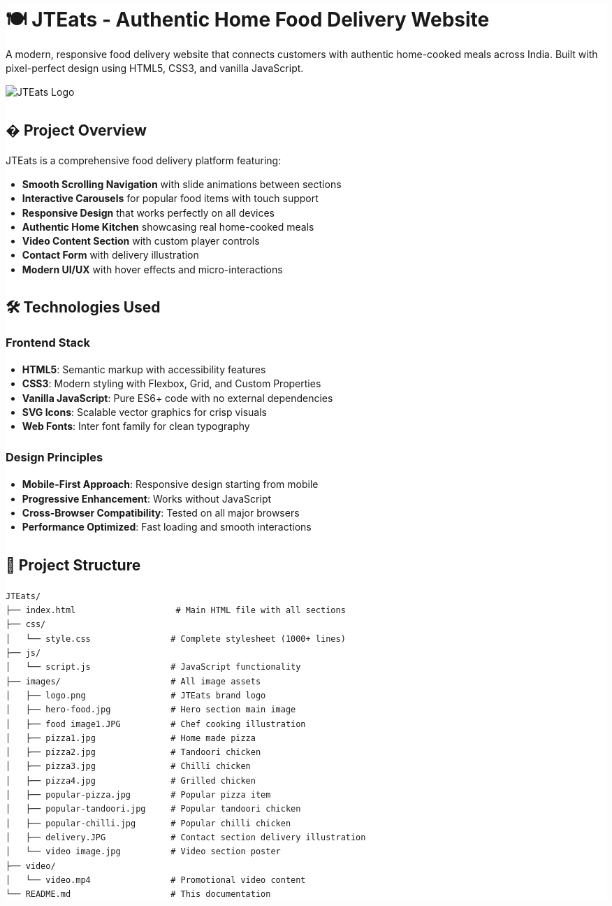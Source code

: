 # 🍽️ JTEats - Authentic Home Food Delivery Website

A modern, responsive food delivery website that connects customers with authentic home-cooked meals across India. Built with pixel-perfect design using HTML5, CSS3, and vanilla JavaScript.

![JTEats Logo](images/logo.png)

## � Project Overview

JTEats is a comprehensive food delivery platform featuring:
- **Smooth Scrolling Navigation** with slide animations between sections
- **Interactive Carousels** for popular food items with touch support
- **Responsive Design** that works perfectly on all devices
- **Authentic Home Kitchen** showcasing real home-cooked meals
- **Video Content Section** with custom player controls
- **Contact Form** with delivery illustration
- **Modern UI/UX** with hover effects and micro-interactions

## 🛠️ Technologies Used

### **Frontend Stack**
- **HTML5**: Semantic markup with accessibility features
- **CSS3**: Modern styling with Flexbox, Grid, and Custom Properties
- **Vanilla JavaScript**: Pure ES6+ code with no external dependencies
- **SVG Icons**: Scalable vector graphics for crisp visuals
- **Web Fonts**: Inter font family for clean typography

### **Design Principles**
- **Mobile-First Approach**: Responsive design starting from mobile
- **Progressive Enhancement**: Works without JavaScript
- **Cross-Browser Compatibility**: Tested on all major browsers
- **Performance Optimized**: Fast loading and smooth interactions

## 📁 Project Structure

```
JTEats/
├── index.html                    # Main HTML file with all sections
├── css/
│   └── style.css                # Complete stylesheet (1000+ lines)
├── js/
│   └── script.js                # JavaScript functionality
├── images/                      # All image assets
│   ├── logo.png                 # JTEats brand logo
│   ├── hero-food.jpg            # Hero section main image
│   ├── food image1.JPG          # Chef cooking illustration
│   ├── pizza1.jpg               # Home made pizza
│   ├── pizza2.jpg               # Tandoori chicken
│   ├── pizza3.jpg               # Chilli chicken
│   ├── pizza4.jpg               # Grilled chicken
│   ├── popular-pizza.jpg        # Popular pizza item
│   ├── popular-tandoori.jpg     # Popular tandoori chicken
│   ├── popular-chilli.jpg       # Popular chilli chicken
│   ├── delivery.JPG             # Contact section delivery illustration
│   └── video image.jpg          # Video section poster
├── video/
│   └── video.mp4                # Promotional video content
└── README.md                    # This documentation
```
